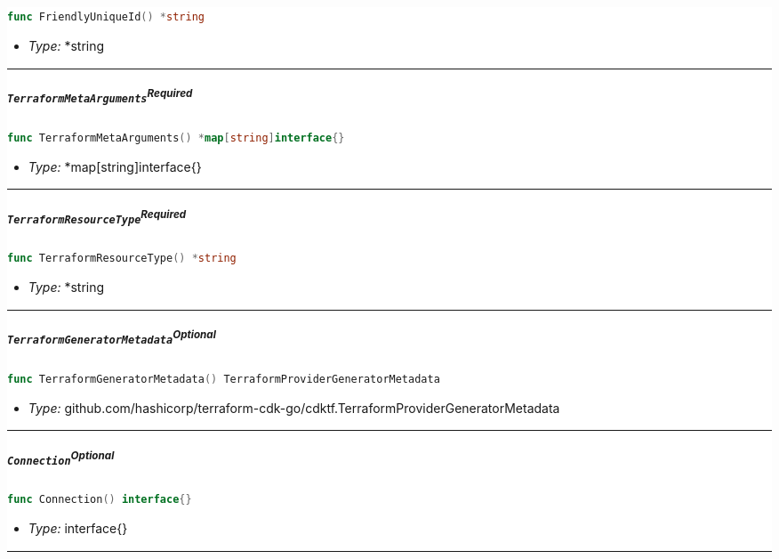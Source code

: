 ```go
func FriendlyUniqueId() *string
```

- *Type:* *string

---

##### `TerraformMetaArguments`<sup>Required</sup> <a name="TerraformMetaArguments" id="@cdktf/provider-azurerm.storageContainerImmutabilityPolicy.StorageContainerImmutabilityPolicy.property.terraformMetaArguments"></a>

```go
func TerraformMetaArguments() *map[string]interface{}
```

- *Type:* *map[string]interface{}

---

##### `TerraformResourceType`<sup>Required</sup> <a name="TerraformResourceType" id="@cdktf/provider-azurerm.storageContainerImmutabilityPolicy.StorageContainerImmutabilityPolicy.property.terraformResourceType"></a>

```go
func TerraformResourceType() *string
```

- *Type:* *string

---

##### `TerraformGeneratorMetadata`<sup>Optional</sup> <a name="TerraformGeneratorMetadata" id="@cdktf/provider-azurerm.storageContainerImmutabilityPolicy.StorageContainerImmutabilityPolicy.property.terraformGeneratorMetadata"></a>

```go
func TerraformGeneratorMetadata() TerraformProviderGeneratorMetadata
```

- *Type:* github.com/hashicorp/terraform-cdk-go/cdktf.TerraformProviderGeneratorMetadata

---

##### `Connection`<sup>Optional</sup> <a name="Connection" id="@cdktf/provider-azurerm.storageContainerImmutabilityPolicy.StorageContainerImmutabilityPolicy.property.connection"></a>

```go
func Connection() interface{}
```

- *Type:* interface{}

---
